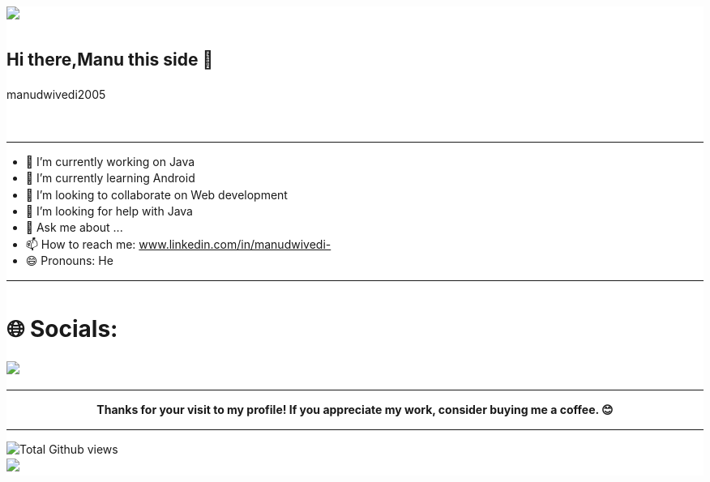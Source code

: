<img width=100% src="https://capsule-render.vercel.app/api?type=waving&color=6499E9&height=90&section=header"/>



## Hi there,Manu this side 👋

manudwivedi2005

<br>
<hr>

- 🔭 I’m currently working on Java 
- 🌱 I’m currently learning Android
- 👯 I’m looking to collaborate on Web development
- 🤔 I’m looking for help with Java
- 💬 Ask me about ...
- 📫 How to reach me: www.linkedin.com/in/manudwivedi-
- 😄 Pronouns: He

<hr>
<h1> 🌐 Socials: </h1>
<a href="https://linkedin.com/in/manudwivedi-" target="_blank"><img src="https://img.shields.io/badge/LinkedIn-0077B5?style=for-the-badge&logo=linkedin&logoColor=white" /></a>



<br>


<hr>
<p align="center">
  <b>Thanks for your visit to my profile! If you appreciate my work, consider buying me a coffee. 😊</b>
  
</p>

<hr>
<p align="left"><img src="https://komarev.com/ghpvc/?username=manudwivedi2005&color=red" alt="Total Github views" />

<br>
<img width=100% src="https://capsule-render.vercel.app/api?type=waving&color=1283D1&height=80&section=footer"/>
